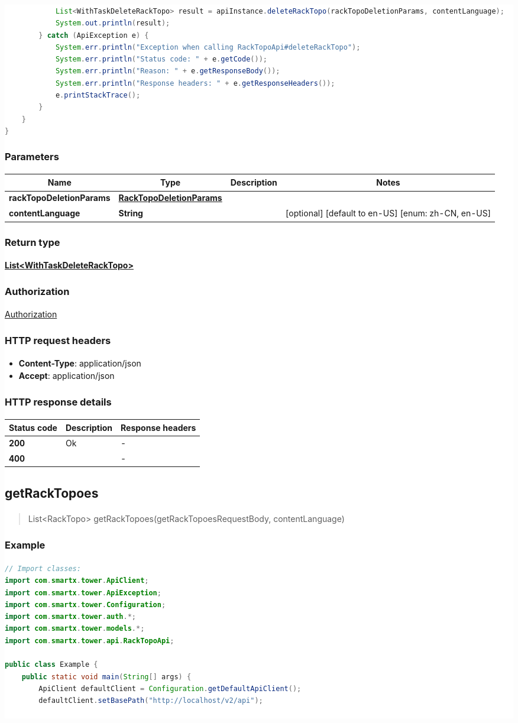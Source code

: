 ```java
            List<WithTaskDeleteRackTopo> result = apiInstance.deleteRackTopo(rackTopoDeletionParams, contentLanguage);
            System.out.println(result);
        } catch (ApiException e) {
            System.err.println("Exception when calling RackTopoApi#deleteRackTopo");
            System.err.println("Status code: " + e.getCode());
            System.err.println("Reason: " + e.getResponseBody());
            System.err.println("Response headers: " + e.getResponseHeaders());
            e.printStackTrace();
        }
    }
}
```

### Parameters


Name | Type | Description  | Notes
------------- | ------------- | ------------- | -------------
 **rackTopoDeletionParams** | [**RackTopoDeletionParams**](RackTopoDeletionParams.md)|  |
 **contentLanguage** | **String**|  | [optional] [default to en-US] [enum: zh-CN, en-US]

### Return type

[**List&lt;WithTaskDeleteRackTopo&gt;**](WithTaskDeleteRackTopo.md)

### Authorization

[Authorization](../README.md#Authorization)

### HTTP request headers

- **Content-Type**: application/json
- **Accept**: application/json


### HTTP response details
| Status code | Description | Response headers |
|-------------|-------------|------------------|
| **200** | Ok |  -  |
| **400** |  |  -  |


## getRackTopoes

> List&lt;RackTopo&gt; getRackTopoes(getRackTopoesRequestBody, contentLanguage)



### Example

```java
// Import classes:
import com.smartx.tower.ApiClient;
import com.smartx.tower.ApiException;
import com.smartx.tower.Configuration;
import com.smartx.tower.auth.*;
import com.smartx.tower.models.*;
import com.smartx.tower.api.RackTopoApi;

public class Example {
    public static void main(String[] args) {
        ApiClient defaultClient = Configuration.getDefaultApiClient();
        defaultClient.setBasePath("http://localhost/v2/api");
        
```